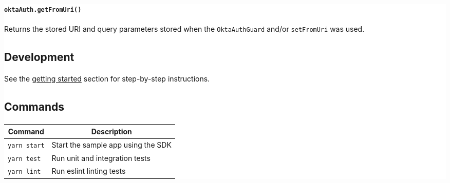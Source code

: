 #### `oktaAuth.getFromUri()`

Returns the stored URI and query parameters stored when the `OktaAuthGuard` and/or `setFromUri` was used.

## Development

See the [getting started](/README.md#getting-started) section for step-by-step instructions.

## Commands

| Command      | Description                        |
|--------------|------------------------------------|
| `yarn start` | Start the sample app using the SDK |
| `yarn test`  | Run unit and integration tests     |
| `yarn lint`  | Run eslint linting tests           |

[ID Token Claims]: https://developer.okta.com/docs/api/resources/oidc#id-token-claims
[UserInfo endpoint]: https://developer.okta.com/docs/api/resources/oidc#userinfo
[Customizing Your Authorization Server]: https://developer.okta.com/authentication-guide/implementing-authentication/set-up-authz-server
